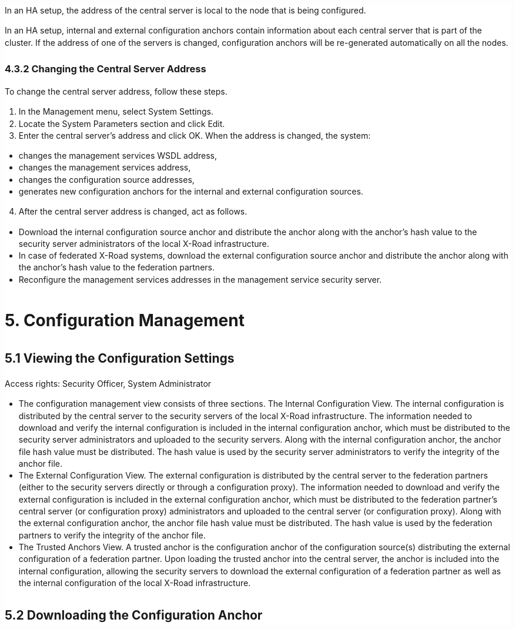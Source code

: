 In an HA setup, the address of the central server is local to the node that is being configured.

In an HA setup, internal and external configuration anchors contain information about each central server that is part of the cluster. If the address of one of the servers is changed, configuration anchors will be re-generated automatically on all the nodes.

### 4.3.2 Changing the Central Server Address

To change the central server address, follow these steps.

1. In the Management menu, select System Settings.
2. Locate the System Parameters section and click Edit.
3. Enter the central server’s address and click OK. When the address is changed, the system:
  - changes the management services WSDL address,
  - changes the management services address,
  - changes the configuration source addresses,
  - generates new configuration anchors for the internal and external configuration sources.
4. After the central server address is changed, act as follows.
  - Download the internal configuration source anchor and distribute the anchor along with the anchor’s hash value to the security server administrators of the local X-Road infrastructure.
  - In case of federated X-Road systems, download the external configuration source anchor and distribute the anchor along with the anchor’s hash value to the federation partners.
  - Reconfigure the management services addresses in the management service security server.

# 5. Configuration Management

## 5.1 Viewing the Configuration Settings

Access rights: Security Officer, System Administrator

- The configuration management view consists of three sections.
The Internal Configuration View. The internal configuration is distributed by the central server to the security servers of the local X-Road infrastructure. The information needed to download and verify the internal configuration is included in the internal configuration anchor, which must be distributed to the security server administrators and uploaded to the security servers. Along with the internal configuration anchor, the anchor file hash value must be distributed. The hash value is used by the security server administrators to verify the integrity of the anchor file.
- The External Configuration View. The external configuration is distributed by the central server to the federation partners (either to the security servers directly or through a configuration proxy). The information needed to download and verify the external configuration is included in the external configuration anchor, which must be distributed to the federation partner’s central server (or configuration proxy) administrators and uploaded to the central server (or configuration proxy). Along with the external configuration anchor, the anchor file hash value must be distributed. The hash value is used by the federation partners to verify the integrity of the anchor file.
- The Trusted Anchors View. A trusted anchor is the configuration anchor of the configuration source(s) distributing the external configuration of a federation partner. Upon loading the trusted anchor into the central server, the anchor is included into the internal configuration, allowing the security servers to download the external configuration of a federation partner as well as the internal configuration of the local X-Road infrastructure.

## 5.2 Downloading the Configuration Anchor
